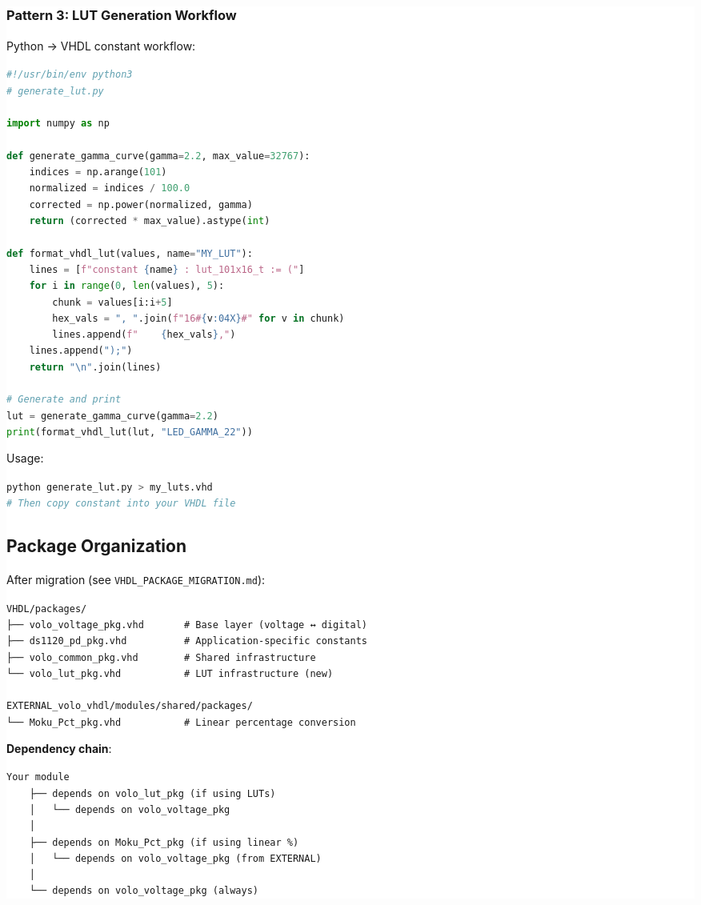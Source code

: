 ### Pattern 3: LUT Generation Workflow

Python → VHDL constant workflow:

```python
#!/usr/bin/env python3
# generate_lut.py

import numpy as np

def generate_gamma_curve(gamma=2.2, max_value=32767):
    indices = np.arange(101)
    normalized = indices / 100.0
    corrected = np.power(normalized, gamma)
    return (corrected * max_value).astype(int)

def format_vhdl_lut(values, name="MY_LUT"):
    lines = [f"constant {name} : lut_101x16_t := ("]
    for i in range(0, len(values), 5):
        chunk = values[i:i+5]
        hex_vals = ", ".join(f"16#{v:04X}#" for v in chunk)
        lines.append(f"    {hex_vals},")
    lines.append(");")
    return "\n".join(lines)

# Generate and print
lut = generate_gamma_curve(gamma=2.2)
print(format_vhdl_lut(lut, "LED_GAMMA_22"))
```

Usage:
```bash
python generate_lut.py > my_luts.vhd
# Then copy constant into your VHDL file
```

## Package Organization

After migration (see `VHDL_PACKAGE_MIGRATION.md`):

```
VHDL/packages/
├── volo_voltage_pkg.vhd       # Base layer (voltage ↔ digital)
├── ds1120_pd_pkg.vhd          # Application-specific constants
├── volo_common_pkg.vhd        # Shared infrastructure
└── volo_lut_pkg.vhd           # LUT infrastructure (new)

EXTERNAL_volo_vhdl/modules/shared/packages/
└── Moku_Pct_pkg.vhd           # Linear percentage conversion
```

**Dependency chain**:
```
Your module
    ├── depends on volo_lut_pkg (if using LUTs)
    │   └── depends on volo_voltage_pkg
    │
    ├── depends on Moku_Pct_pkg (if using linear %)
    │   └── depends on volo_voltage_pkg (from EXTERNAL)
    │
    └── depends on volo_voltage_pkg (always)
```
